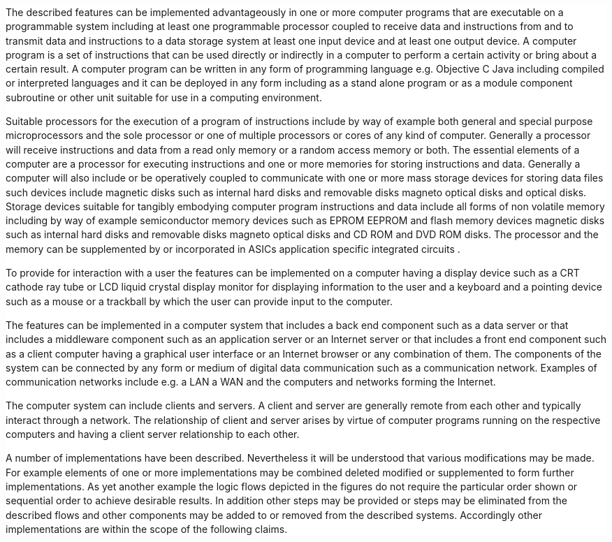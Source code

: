The described features can be implemented advantageously in one or more computer programs that are executable on a programmable system including at least one programmable processor coupled to receive data and instructions from and to transmit data and instructions to a data storage system at least one input device and at least one output device. A computer program is a set of instructions that can be used directly or indirectly in a computer to perform a certain activity or bring about a certain result. A computer program can be written in any form of programming language e.g. Objective C Java including compiled or interpreted languages and it can be deployed in any form including as a stand alone program or as a module component subroutine or other unit suitable for use in a computing environment.

Suitable processors for the execution of a program of instructions include by way of example both general and special purpose microprocessors and the sole processor or one of multiple processors or cores of any kind of computer. Generally a processor will receive instructions and data from a read only memory or a random access memory or both. The essential elements of a computer are a processor for executing instructions and one or more memories for storing instructions and data. Generally a computer will also include or be operatively coupled to communicate with one or more mass storage devices for storing data files such devices include magnetic disks such as internal hard disks and removable disks magneto optical disks and optical disks. Storage devices suitable for tangibly embodying computer program instructions and data include all forms of non volatile memory including by way of example semiconductor memory devices such as EPROM EEPROM and flash memory devices magnetic disks such as internal hard disks and removable disks magneto optical disks and CD ROM and DVD ROM disks. The processor and the memory can be supplemented by or incorporated in ASICs application specific integrated circuits .

To provide for interaction with a user the features can be implemented on a computer having a display device such as a CRT cathode ray tube or LCD liquid crystal display monitor for displaying information to the user and a keyboard and a pointing device such as a mouse or a trackball by which the user can provide input to the computer.

The features can be implemented in a computer system that includes a back end component such as a data server or that includes a middleware component such as an application server or an Internet server or that includes a front end component such as a client computer having a graphical user interface or an Internet browser or any combination of them. The components of the system can be connected by any form or medium of digital data communication such as a communication network. Examples of communication networks include e.g. a LAN a WAN and the computers and networks forming the Internet.

The computer system can include clients and servers. A client and server are generally remote from each other and typically interact through a network. The relationship of client and server arises by virtue of computer programs running on the respective computers and having a client server relationship to each other.

A number of implementations have been described. Nevertheless it will be understood that various modifications may be made. For example elements of one or more implementations may be combined deleted modified or supplemented to form further implementations. As yet another example the logic flows depicted in the figures do not require the particular order shown or sequential order to achieve desirable results. In addition other steps may be provided or steps may be eliminated from the described flows and other components may be added to or removed from the described systems. Accordingly other implementations are within the scope of the following claims.

